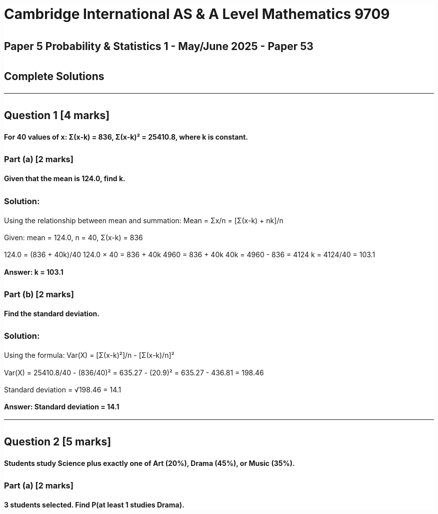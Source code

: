 # Cambridge International AS & A Level Mathematics 9709
## Paper 5 Probability & Statistics 1 - May/June 2025 - Paper 53
## Complete Solutions

---

## Question 1 [4 marks]
**For 40 values of x: Σ(x-k) = 836, Σ(x-k)² = 25410.8, where k is constant.**

### Part (a) [2 marks]
**Given that the mean is 124.0, find k.**

### Solution:

Using the relationship between mean and summation:
Mean = Σx/n = [Σ(x-k) + nk]/n

Given: mean = 124.0, n = 40, Σ(x-k) = 836

124.0 = (836 + 40k)/40
124.0 × 40 = 836 + 40k
4960 = 836 + 40k
40k = 4960 - 836 = 4124
k = 4124/40 = 103.1

**Answer: k = 103.1**

### Part (b) [2 marks]
**Find the standard deviation.**

### Solution:

Using the formula: Var(X) = [Σ(x-k)²]/n - [Σ(x-k)/n]²

Var(X) = 25410.8/40 - (836/40)²
= 635.27 - (20.9)²
= 635.27 - 436.81
= 198.46

Standard deviation = √198.46 = 14.1

**Answer: Standard deviation = 14.1**

---

## Question 2 [5 marks]
**Students study Science plus exactly one of Art (20%), Drama (45%), or Music (35%).**

### Part (a) [2 marks]
**3 students selected. Find P(at least 1 studies Drama).**
